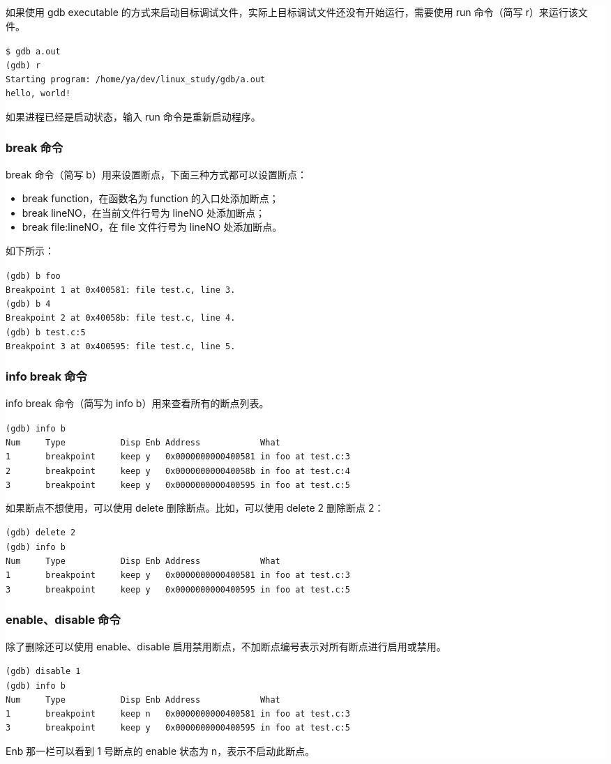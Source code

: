 如果使用 gdb executable 的方式来启动目标调试文件，实际上目标调试文件还没有开始运行，需要使用 run 命令（简写 r）来运行该文件。

    $ gdb a.out
    (gdb) r
    Starting program: /home/ya/dev/linux_study/gdb/a.out
    hello, world!

如果进程已经是启动状态，输入 run 命令是重新启动程序。


### break 命令

break 命令（简写 b）用来设置断点，下面三种方式都可以设置断点：

*   break function，在函数名为 function 的入口处添加断点；
*   break lineNO，在当前文件行号为 lineNO 处添加断点；
*   break file:lineNO，在 file 文件行号为 lineNO 处添加断点。

如下所示：

    (gdb) b foo
    Breakpoint 1 at 0x400581: file test.c, line 3.
    (gdb) b 4
    Breakpoint 2 at 0x40058b: file test.c, line 4.
    (gdb) b test.c:5
    Breakpoint 3 at 0x400595: file test.c, line 5.


### info break 命令

info break 命令（简写为 info b）用来查看所有的断点列表。

    (gdb) info b
    Num     Type           Disp Enb Address            What
    1       breakpoint     keep y   0x0000000000400581 in foo at test.c:3
    2       breakpoint     keep y   0x000000000040058b in foo at test.c:4
    3       breakpoint     keep y   0x0000000000400595 in foo at test.c:5

如果断点不想使用，可以使用 delete 删除断点。比如，可以使用 delete 2 删除断点 2：

    (gdb) delete 2
    (gdb) info b
    Num     Type           Disp Enb Address            What
    1       breakpoint     keep y   0x0000000000400581 in foo at test.c:3
    3       breakpoint     keep y   0x0000000000400595 in foo at test.c:5


### enable、disable 命令

除了删除还可以使用 enable、disable 启用禁用断点，不加断点编号表示对所有断点进行启用或禁用。

    (gdb) disable 1
    (gdb) info b
    Num     Type           Disp Enb Address            What
    1       breakpoint     keep n   0x0000000000400581 in foo at test.c:3
    3       breakpoint     keep y   0x0000000000400595 in foo at test.c:5

Enb 那一栏可以看到 1 号断点的 enable 状态为 n，表示不启动此断点。
